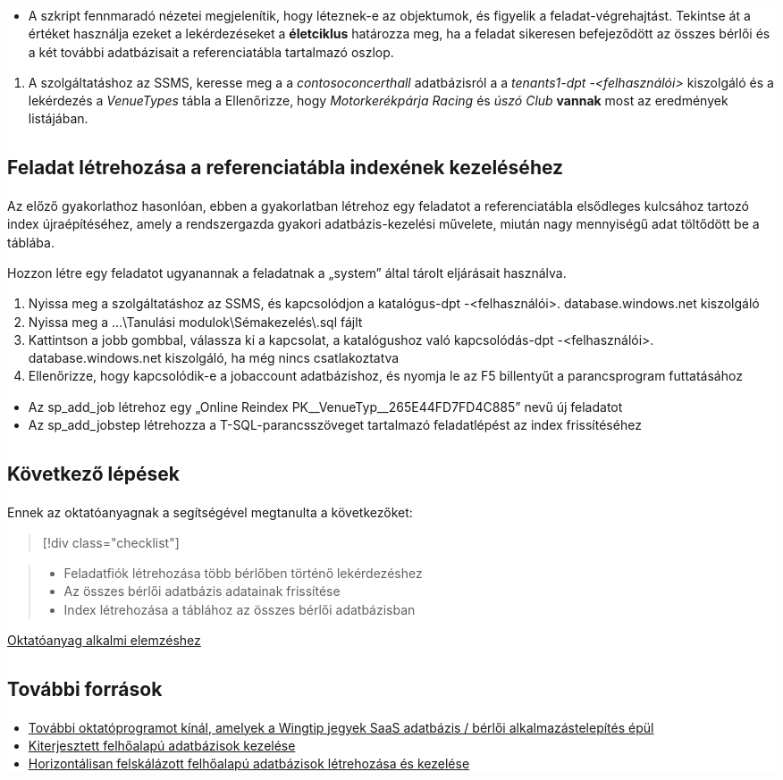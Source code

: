 * A szkript fennmaradó nézetei megjelenítik, hogy léteznek-e az objektumok, és figyelik a feladat-végrehajtást. Tekintse át a értéket használja ezeket a lekérdezéseket a **életciklus** határozza meg, ha a feladat sikeresen befejeződött az összes bérlői és a két további adatbázisait a referenciatábla tartalmazó oszlop.

1. A szolgáltatáshoz az SSMS, keresse meg a a *contosoconcerthall* adatbázisról a a *tenants1-dpt -\<felhasználói\>*  kiszolgáló és a lekérdezés a *VenueTypes* tábla a Ellenőrizze, hogy *Motorkerékpárja Racing* és *úszó Club* **vannak** most az eredmények listájában.


## <a name="create-a-job-to-manage-the-reference-table-index"></a>Feladat létrehozása a referenciatábla indexének kezeléséhez

Az előző gyakorlathoz hasonlóan, ebben a gyakorlatban létrehoz egy feladatot a referenciatábla elsődleges kulcsához tartozó index újraépítéséhez, amely a rendszergazda gyakori adatbázis-kezelési művelete, miután nagy mennyiségű adat töltődött be a táblába.

Hozzon létre egy feladatot ugyanannak a feladatnak a „system” által tárolt eljárásait használva.

1. Nyissa meg a szolgáltatáshoz az SSMS, és kapcsolódjon a katalógus-dpt -&lt;felhasználói&gt;. database.windows.net kiszolgáló
1. Nyissa meg a ...\\Tanulási modulok\\Sémakezelés\\.sql fájlt
1. Kattintson a jobb gombbal, válassza ki a kapcsolat, a katalógushoz való kapcsolódás-dpt -&lt;felhasználói&gt;. database.windows.net kiszolgáló, ha még nincs csatlakoztatva
1. Ellenőrizze, hogy kapcsolódik-e a jobaccount adatbázishoz, és nyomja le az F5 billentyűt a parancsprogram futtatásához

* Az sp\_add\_job létrehoz egy „Online Reindex PK\_\_VenueTyp\_\_265E44FD7FD4C885” nevű új feladatot
* Az sp\_add\_jobstep létrehozza a T-SQL-parancsszöveget tartalmazó feladatlépést az index frissítéséhez




## <a name="next-steps"></a>Következő lépések

Ennek az oktatóanyagnak a segítségével megtanulta a következőket:

> [!div class="checklist"]

> * Feladatfiók létrehozása több bérlőben történő lekérdezéshez
> * Az összes bérlői adatbázis adatainak frissítése
> * Index létrehozása a táblához az összes bérlői adatbázisban

[Oktatóanyag alkalmi elemzéshez](saas-tenancy-adhoc-analytics.md)


## <a name="additional-resources"></a>További források

* [További oktatóprogramot kínál, amelyek a Wingtip jegyek SaaS adatbázis / bérlői alkalmazástelepítés épül](saas-dbpertenant-wingtip-app-overview.md#sql-database-wingtip-saas-tutorials)
* [Kiterjesztett felhőalapú adatbázisok kezelése](sql-database-elastic-jobs-overview.md)
* [Horizontálisan felskálázott felhőalapú adatbázisok létrehozása és kezelése](sql-database-elastic-jobs-create-and-manage.md)